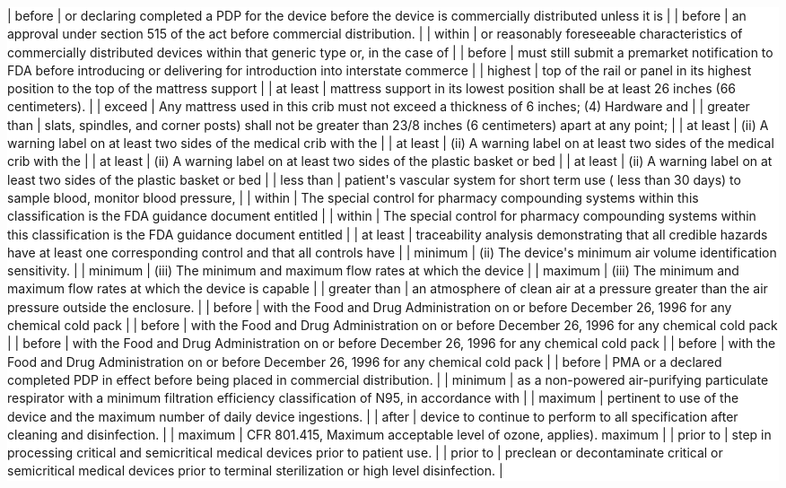 | before        | or declaring completed a PDP for the device before the device is commercially distributed unless it is                               |
| before        | an approval under section 515 of the act before  commercial distribution.                                                            |
| within        | or reasonably foreseeable characteristics of commercially distributed devices within that generic type or, in the case of            |
| before        | must still submit a premarket notification to FDA before introducing or delivering for introduction into interstate commerce         |
| highest       | top of the rail or panel in its highest position to the top of the mattress support                                                  |
| at least      | mattress support in its lowest position shall be at least  26 inches (66 centimeters).                                               |
| exceed        | Any mattress used in this crib must not  exceed a thickness of 6 inches; (4) Hardware and                                            |
| greater than  | slats, spindles, and corner posts) shall not be greater than 23/8 inches (6 centimeters) apart at any point;                         |
| at least      | (ii) A warning label on  at least two sides of the medical crib with the                                                             |
| at least      | (ii) A warning label on  at least two sides of the medical crib with the                                                             |
| at least      | (ii) A warning label on  at least two sides of the plastic basket or bed                                                             |
| at least      | (ii) A warning label on  at least two sides of the plastic basket or bed                                                             |
| less than     | patient's vascular system for short term use ( less than 30 days) to sample blood, monitor blood pressure,                           |
| within        | The special control for pharmacy compounding systems  within this classification is the FDA guidance document entitled               |
| within        | The special control for pharmacy compounding systems  within this classification is the FDA guidance document entitled               |
| at least      | traceability analysis demonstrating that all credible hazards have at least one corresponding control and that all controls have     |
| minimum       | (ii) The device's  minimum  air volume identification sensitivity.                                                                   |
| minimum       | (iii) The  minimum and maximum flow rates at which the device                                                                        |
| maximum       | (iii) The minimum and  maximum flow rates at which the device is capable                                                             |
| greater than  | an atmosphere of clean air at a pressure greater than  the air pressure outside the enclosure.                                       |
| before        | with the Food and Drug Administration on or before December 26, 1996 for any chemical cold pack                                      |
| before        | with the Food and Drug Administration on or before December 26, 1996 for any chemical cold pack                                      |
| before        | with the Food and Drug Administration on or before December 26, 1996 for any chemical cold pack                                      |
| before        | with the Food and Drug Administration on or before December 26, 1996 for any chemical cold pack                                      |
| before        | PMA or a declared completed PDP in effect before  being placed in commercial distribution.                                           |
| minimum       | as a non-powered air-purifying particulate respirator with a minimum filtration efficiency classification of N95, in accordance with |
| maximum       | pertinent to use of the device and the maximum  number of daily device ingestions.                                                   |
| after         | device to continue to perform to all specification after  cleaning and disinfection.                                                 |
| maximum       | CFR 801.415, Maximum acceptable level of ozone, applies). maximum                                                                    |
| prior to      | step in processing critical and semicritical medical devices prior to  patient use.                                                  |
| prior to      | preclean or decontaminate critical or semicritical medical devices prior to  terminal sterilization or high level disinfection.      |
